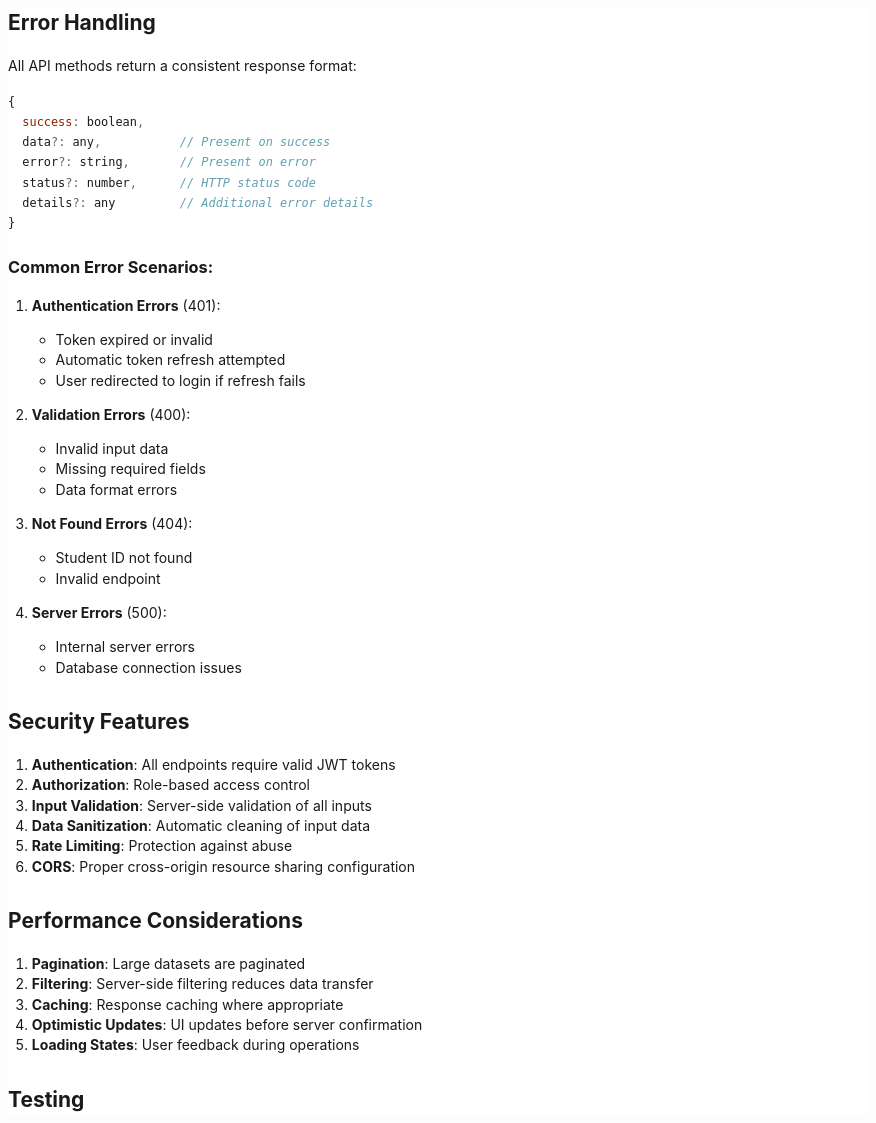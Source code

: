 ## Error Handling

All API methods return a consistent response format:

```javascript
{
  success: boolean,
  data?: any,           // Present on success
  error?: string,       // Present on error
  status?: number,      // HTTP status code
  details?: any         // Additional error details
}
```

### Common Error Scenarios:

1. **Authentication Errors** (401):
   - Token expired or invalid
   - Automatic token refresh attempted
   - User redirected to login if refresh fails

2. **Validation Errors** (400):
   - Invalid input data
   - Missing required fields
   - Data format errors

3. **Not Found Errors** (404):
   - Student ID not found
   - Invalid endpoint

4. **Server Errors** (500):
   - Internal server errors
   - Database connection issues

## Security Features

1. **Authentication**: All endpoints require valid JWT tokens
2. **Authorization**: Role-based access control
3. **Input Validation**: Server-side validation of all inputs
4. **Data Sanitization**: Automatic cleaning of input data
5. **Rate Limiting**: Protection against abuse
6. **CORS**: Proper cross-origin resource sharing configuration

## Performance Considerations

1. **Pagination**: Large datasets are paginated
2. **Filtering**: Server-side filtering reduces data transfer
3. **Caching**: Response caching where appropriate
4. **Optimistic Updates**: UI updates before server confirmation
5. **Loading States**: User feedback during operations

## Testing
